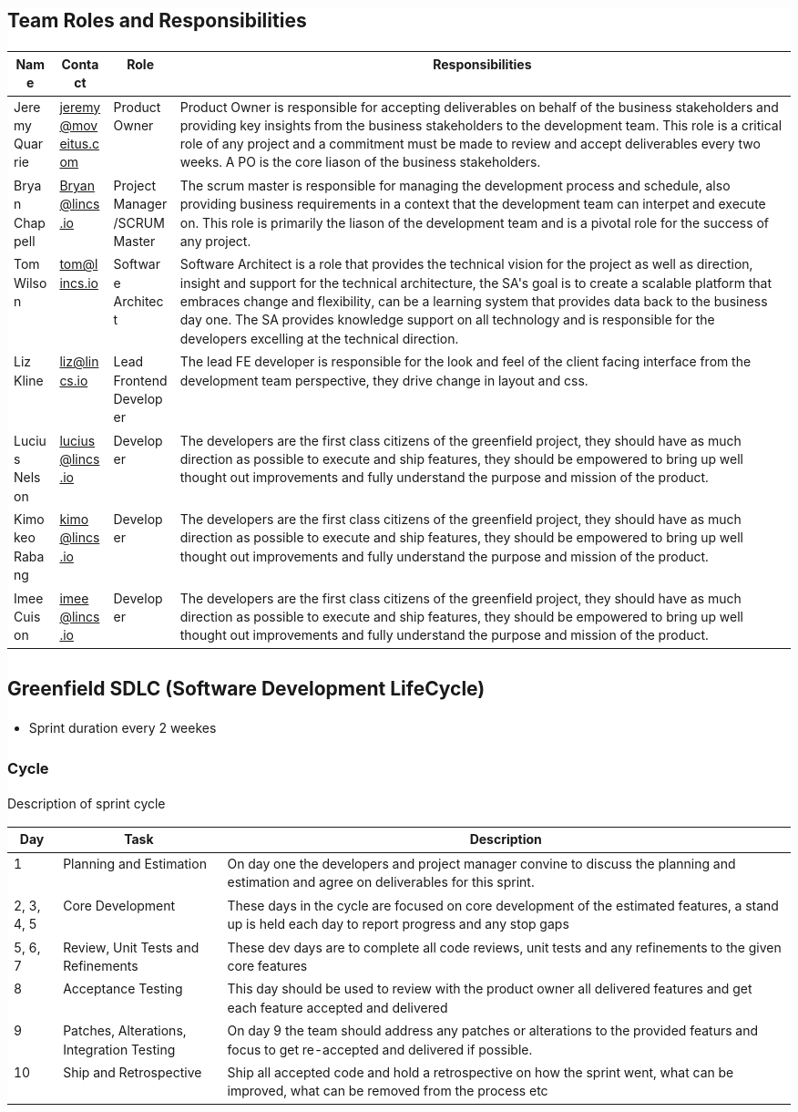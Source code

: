 ## Team Roles and Responsibilities

Name | Contact | Role | Responsibilities
-----|-------|---------|---------------------
Jeremy Quarrie | jeremy@moveitus.com | Product Owner | Product Owner is responsible for accepting deliverables on behalf of the business stakeholders and providing key insights from the business stakeholders to the development team. This role is a critical role of any project and a commitment must be made to review and accept deliverables every two weeks. A PO is the core liason of the business stakeholders.
Bryan Chappell | Bryan@lincs.io | Project Manager/SCRUM Master | The scrum master is responsible for managing the development process and schedule, also providing business requirements in a context that the development team can interpet and execute on. This role is primarily the liason of the development team and is a pivotal role for the success of any project.
Tom Wilson | tom@lincs.io | Software Architect | Software Architect is a role that provides the technical vision for the project as well as direction, insight and support for the technical architecture, the SA's goal is to create a scalable platform that embraces change and flexibility, can be a learning system that provides data back to the business day one. The SA provides knowledge support on all technology and is responsible for the developers excelling at the technical direction.
Liz Kline | liz@lincs.io | Lead Frontend Developer | The lead FE developer is responsible for the look and feel of the client facing interface from the development team perspective, they drive change in layout and css.
Lucius Nelson | lucius@lincs.io | Developer | The developers are the first class citizens of the greenfield project, they should have as much direction as possible to execute and ship features, they should be empowered to bring up well thought out improvements and fully understand the purpose and mission of the product.
Kimokeo Rabang | kimo@lincs.io | Developer | The developers are the first class citizens of the greenfield project, they should have as much direction as possible to execute and ship features, they should be empowered to bring up well thought out improvements and fully understand the purpose and mission of the product.
Imee Cuison| imee@lincs.io | Developer | The developers are the first class citizens of the greenfield project, they should have as much direction as possible to execute and ship features, they should be empowered to bring up well thought out improvements and fully understand the purpose and mission of the product.


## Greenfield SDLC (Software Development LifeCycle)

* Sprint duration every 2 weekes

### Cycle

Description of sprint cycle

Day | Task | Description
----|------|-----------------------------
1   | Planning and Estimation | On day one the developers and project manager convine to discuss the planning and estimation and agree on deliverables for this sprint.
2, 3, 4, 5 | Core Development | These days in the cycle are focused on core development of the estimated features, a stand up is held each day to report progress and any stop gaps
5, 6, 7 | Review, Unit Tests and Refinements | These dev days are to complete all code reviews, unit tests and any refinements to the given core features
8 | Acceptance Testing | This day should be used to review with the product owner all delivered features and get each feature accepted and delivered
9 | Patches, Alterations, Integration Testing | On day 9 the team should address any patches or alterations to the provided featurs and focus to get re-accepted and delivered if possible.
10 | Ship and Retrospective | Ship all accepted code and hold a retrospective on how the sprint went, what can be improved, what can be removed from the process etc
